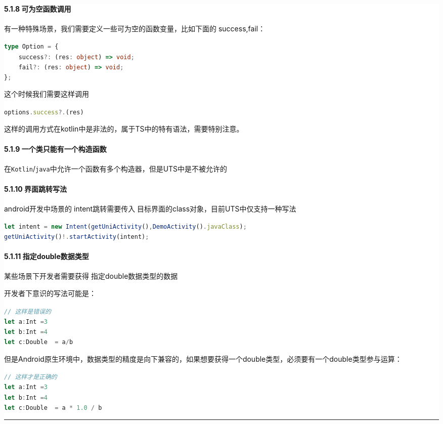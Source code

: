 #### 5.1.8 可为空函数调用


有一种特殊场景，我们需要定义一些可为空的函数变量，比如下面的 success,fail：

```ts
type Option = {
	success?: (res: object) => void;
	fail?: (res: object) => void;
};

```


这个时候我们需要这样调用

```ts
options.success?.(res)
```

这样的调用方式在kotlin中是非法的，属于TS中的特有语法，需要特别注意。


#### 5.1.9 一个类只能有一个构造函数

在`Kotlin`/`java`中允许一个函数有多个构造器，但是UTS中是不被允许的



#### 5.1.10 界面跳转写法

android开发中场景的 intent跳转需要传入 目标界面的class对象，目前UTS中仅支持一种写法

```ts
let intent = new Intent(getUniActivity(),DemoActivity().javaClass);
getUniActivity()!.startActivity(intent);
```

#### 5.1.11 指定double数据类型

某些场景下开发者需要获得 指定double数据类型的数据

开发者下意识的写法可能是：
```ts
// 这样是错误的
let a:Int =3
let b:Int =4
let c:Double  = a/b
```

但是Android原生环境中，数据类型的精度是向下兼容的，如果想要获得一个double类型，必须要有一个double类型参与运算：

```ts
// 这样才是正确的
let a:Int =3
let b:Int =4
let c:Double  = a * 1.0 / b
```


---------------------------------

